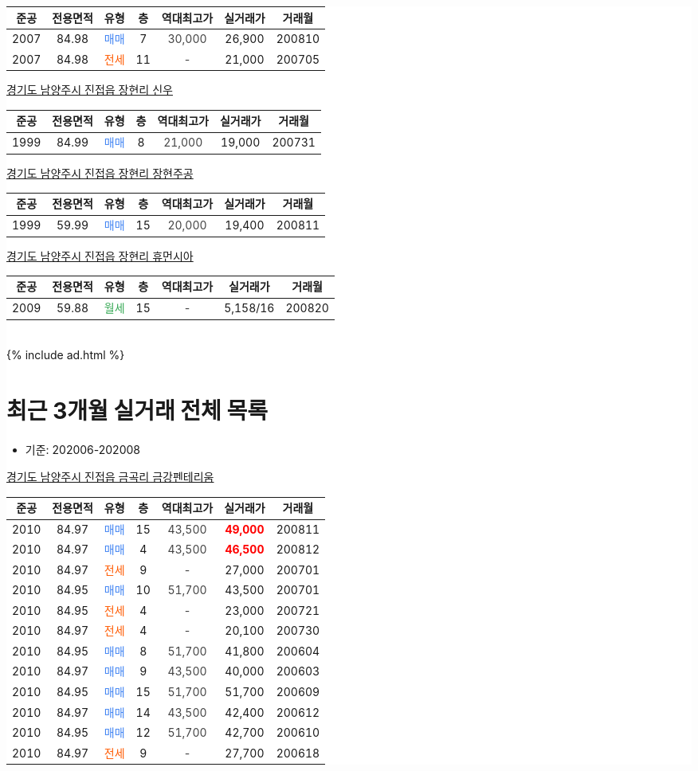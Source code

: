 |준공|전용면적|유형|층|역대최고가|실거래가|거래월|
|:---:|:---:|:---:|:---:|:---:|:---:|:---:|
|2007|84.98|<span style="color:#4285f3">매매</span>|7|<span style="color:#444444">30,000</span>|26,900|200810|
|2007|84.98|<span style="color:#ff5a00">전세</span>|11|<span style="color:#444444">-</span>|21,000|200705|

[경기도 남양주시 진접읍 장현리 신우](https://search.naver.com/search.naver?query=%EA%B2%BD%EA%B8%B0%EB%8F%84+%EB%82%A8%EC%96%91%EC%A3%BC%EC%8B%9C+%EC%A7%84%EC%A0%91%EC%9D%8D+%EC%9E%A5%ED%98%84%EB%A6%AC+%EC%8B%A0%EC%9A%B0)

|준공|전용면적|유형|층|역대최고가|실거래가|거래월|
|:---:|:---:|:---:|:---:|:---:|:---:|:---:|
|1999|84.99|<span style="color:#4285f3">매매</span>|8|<span style="color:#444444">21,000</span>|19,000|200731|

[경기도 남양주시 진접읍 장현리 장현주공](https://search.naver.com/search.naver?query=%EA%B2%BD%EA%B8%B0%EB%8F%84+%EB%82%A8%EC%96%91%EC%A3%BC%EC%8B%9C+%EC%A7%84%EC%A0%91%EC%9D%8D+%EC%9E%A5%ED%98%84%EB%A6%AC+%EC%9E%A5%ED%98%84%EC%A3%BC%EA%B3%B5)

|준공|전용면적|유형|층|역대최고가|실거래가|거래월|
|:---:|:---:|:---:|:---:|:---:|:---:|:---:|
|1999|59.99|<span style="color:#4285f3">매매</span>|15|<span style="color:#444444">20,000</span>|19,400|200811|

[경기도 남양주시 진접읍 장현리 휴먼시아](https://search.naver.com/search.naver?query=%EA%B2%BD%EA%B8%B0%EB%8F%84+%EB%82%A8%EC%96%91%EC%A3%BC%EC%8B%9C+%EC%A7%84%EC%A0%91%EC%9D%8D+%EC%9E%A5%ED%98%84%EB%A6%AC+%ED%9C%B4%EB%A8%BC%EC%8B%9C%EC%95%84)

|준공|전용면적|유형|층|역대최고가|실거래가|거래월|
|:---:|:---:|:---:|:---:|:---:|:---:|:---:|
|2009|59.88|<span style="color:#34a853">월세</span>|15|<span style="color:#444444">-</span>|5,158/16|200820|


<br>
{% include ad.html %}
<br>

# 최근 3개월 실거래 전체 목록
* 기준: 202006-202008


[경기도 남양주시 진접읍 금곡리 금강펜테리움](https://search.naver.com/search.naver?query=%EA%B2%BD%EA%B8%B0%EB%8F%84+%EB%82%A8%EC%96%91%EC%A3%BC%EC%8B%9C+%EC%A7%84%EC%A0%91%EC%9D%8D+%EA%B8%88%EA%B3%A1%EB%A6%AC+%EA%B8%88%EA%B0%95%ED%8E%9C%ED%85%8C%EB%A6%AC%EC%9B%80)

|준공|전용면적|유형|층|역대최고가|실거래가|거래월|
|:---:|:---:|:---:|:---:|:---:|:---:|:---:|
|2010|84.97|<span style="color:#4285f3">매매</span>|15|<span style="color:#444444">43,500</span>|<b><span style="color:#ff0000">49,000</span></b>|200811|
|2010|84.97|<span style="color:#4285f3">매매</span>|4|<span style="color:#444444">43,500</span>|<b><span style="color:#ff0000">46,500</span></b>|200812|
|2010|84.97|<span style="color:#ff5a00">전세</span>|9|<span style="color:#444444">-</span>|27,000|200701|
|2010|84.95|<span style="color:#4285f3">매매</span>|10|<span style="color:#444444">51,700</span>|43,500|200701|
|2010|84.95|<span style="color:#ff5a00">전세</span>|4|<span style="color:#444444">-</span>|23,000|200721|
|2010|84.97|<span style="color:#ff5a00">전세</span>|4|<span style="color:#444444">-</span>|20,100|200730|
|2010|84.95|<span style="color:#4285f3">매매</span>|8|<span style="color:#444444">51,700</span>|41,800|200604|
|2010|84.97|<span style="color:#4285f3">매매</span>|9|<span style="color:#444444">43,500</span>|40,000|200603|
|2010|84.95|<span style="color:#4285f3">매매</span>|15|<span style="color:#444444">51,700</span>|51,700|200609|
|2010|84.97|<span style="color:#4285f3">매매</span>|14|<span style="color:#444444">43,500</span>|42,400|200612|
|2010|84.95|<span style="color:#4285f3">매매</span>|12|<span style="color:#444444">51,700</span>|42,700|200610|
|2010|84.97|<span style="color:#ff5a00">전세</span>|9|<span style="color:#444444">-</span>|27,700|200618|